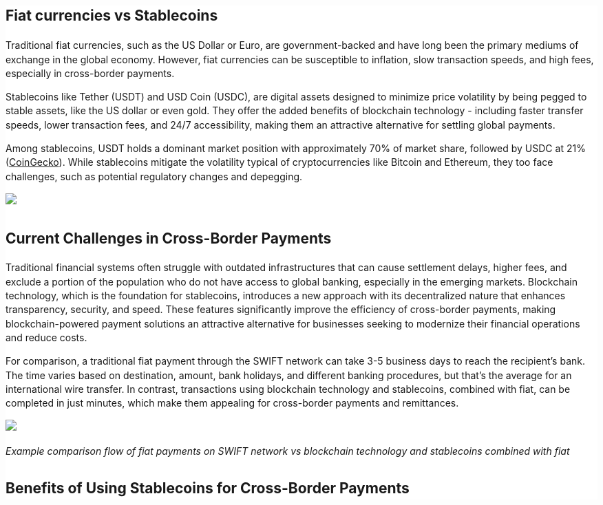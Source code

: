 

## Fiat currencies vs Stablecoins



Traditional fiat currencies, such as the US Dollar or Euro, are government-backed and have long been the primary mediums of exchange in the global economy. However, fiat currencies can be susceptible to inflation, slow transaction speeds, and high fees, especially in cross-border payments.



Stablecoins like Tether (USDT) and USD Coin (USDC), are digital assets designed to minimize price volatility by being pegged to stable assets, like the US dollar or even gold. They offer the added benefits of blockchain technology - including faster transfer speeds, lower transaction fees, and 24/7 accessibility, making them an attractive alternative for settling global payments.



Among stablecoins, USDT holds a dominant market position with approximately 70% of market share, followed by USDC at 21% ([CoinGecko](https://www.coingecko.com/en/categories/stablecoins)). While stablecoins mitigate the volatility typical of cryptocurrencies like Bitcoin and Ethereum, they too face challenges, such as potential regulatory changes and depegging.



![](https://cdn.prod.website-files.com/61ef09c1a2336830681508cf/663c92586e0bfc1aaf2553cd_Screenshot%202024-04-22%20at%2009.47.36.png)



## Current Challenges in Cross-Border Payments



Traditional financial systems often struggle with outdated infrastructures that can cause settlement delays, higher fees, and exclude a portion of the population who do not have access to global banking, especially in the emerging markets. Blockchain technology, which is the foundation for stablecoins, introduces a new approach with its decentralized nature that enhances transparency, security, and speed. These features significantly improve the efficiency of cross-border payments, making blockchain-powered payment solutions an attractive alternative for businesses seeking to modernize their financial operations and reduce costs.



For comparison, a traditional fiat payment through the SWIFT network can take 3-5 business days to reach the recipient’s bank. The time varies based on destination, amount, bank holidays, and different banking procedures, but that’s the average for an international wire transfer. In contrast, transactions using blockchain technology and stablecoins, combined with fiat, can be completed in just minutes, which make them appealing for cross-border payments and remittances.



![](https://cdn.prod.website-files.com/61ef09c1a2336830681508cf/663c9279722f0d78082f4a8f_Screenshot%202024-04-19%20at%2016.03.54.png)

_Example comparison flow of fiat payments on SWIFT network vs blockchain technology and stablecoins combined with fiat_



## Benefits of Using Stablecoins for Cross-Border Payments
